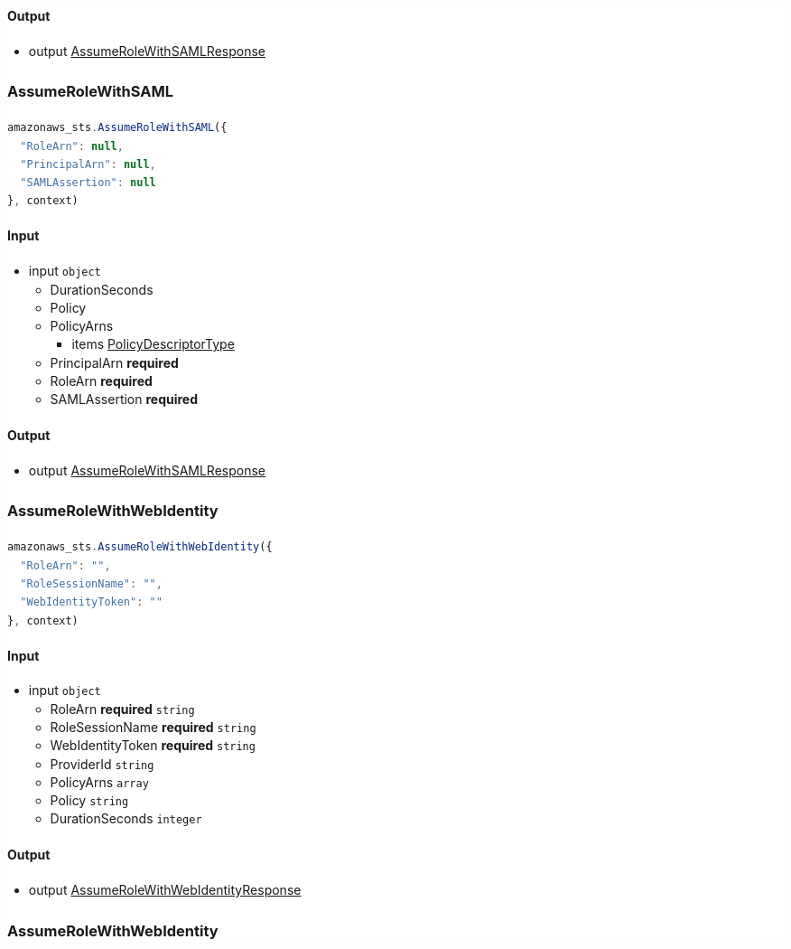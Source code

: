 #### Output
* output [AssumeRoleWithSAMLResponse](#assumerolewithsamlresponse)

### AssumeRoleWithSAML



```js
amazonaws_sts.AssumeRoleWithSAML({
  "RoleArn": null,
  "PrincipalArn": null,
  "SAMLAssertion": null
}, context)
```

#### Input
* input `object`
  * DurationSeconds
  * Policy
  * PolicyArns
    * items [PolicyDescriptorType](#policydescriptortype)
  * PrincipalArn **required**
  * RoleArn **required**
  * SAMLAssertion **required**

#### Output
* output [AssumeRoleWithSAMLResponse](#assumerolewithsamlresponse)

### AssumeRoleWithWebIdentity



```js
amazonaws_sts.AssumeRoleWithWebIdentity({
  "RoleArn": "",
  "RoleSessionName": "",
  "WebIdentityToken": ""
}, context)
```

#### Input
* input `object`
  * RoleArn **required** `string`
  * RoleSessionName **required** `string`
  * WebIdentityToken **required** `string`
  * ProviderId `string`
  * PolicyArns `array`
  * Policy `string`
  * DurationSeconds `integer`

#### Output
* output [AssumeRoleWithWebIdentityResponse](#assumerolewithwebidentityresponse)

### AssumeRoleWithWebIdentity
